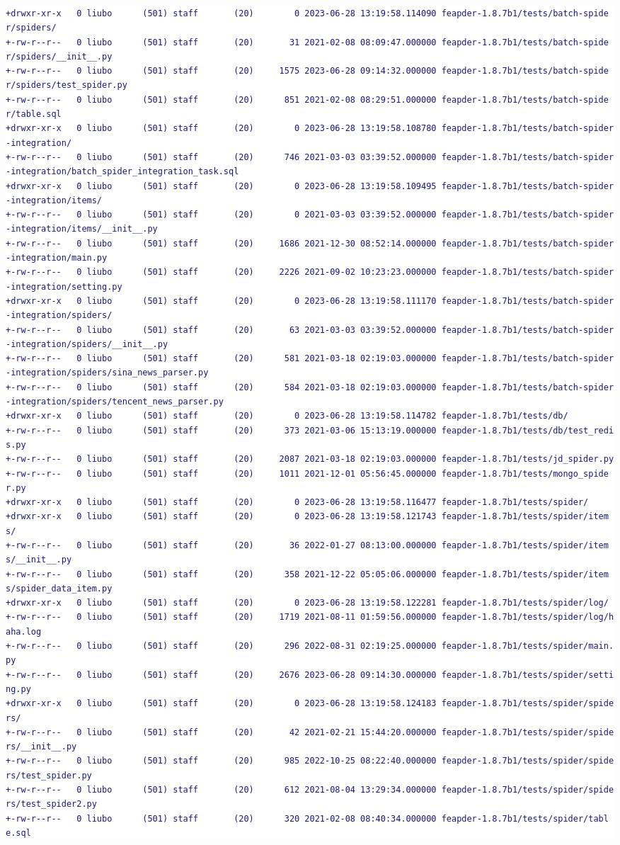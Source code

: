 ```diff
+drwxr-xr-x   0 liubo      (501) staff       (20)        0 2023-06-28 13:19:58.114090 feapder-1.8.7b1/tests/batch-spider/spiders/
+-rw-r--r--   0 liubo      (501) staff       (20)       31 2021-02-08 08:09:47.000000 feapder-1.8.7b1/tests/batch-spider/spiders/__init__.py
+-rw-r--r--   0 liubo      (501) staff       (20)     1575 2023-06-28 09:14:32.000000 feapder-1.8.7b1/tests/batch-spider/spiders/test_spider.py
+-rw-r--r--   0 liubo      (501) staff       (20)      851 2021-02-08 08:29:51.000000 feapder-1.8.7b1/tests/batch-spider/table.sql
+drwxr-xr-x   0 liubo      (501) staff       (20)        0 2023-06-28 13:19:58.108780 feapder-1.8.7b1/tests/batch-spider-integration/
+-rw-r--r--   0 liubo      (501) staff       (20)      746 2021-03-03 03:39:52.000000 feapder-1.8.7b1/tests/batch-spider-integration/batch_spider_integration_task.sql
+drwxr-xr-x   0 liubo      (501) staff       (20)        0 2023-06-28 13:19:58.109495 feapder-1.8.7b1/tests/batch-spider-integration/items/
+-rw-r--r--   0 liubo      (501) staff       (20)        0 2021-03-03 03:39:52.000000 feapder-1.8.7b1/tests/batch-spider-integration/items/__init__.py
+-rw-r--r--   0 liubo      (501) staff       (20)     1686 2021-12-30 08:52:14.000000 feapder-1.8.7b1/tests/batch-spider-integration/main.py
+-rw-r--r--   0 liubo      (501) staff       (20)     2226 2021-09-02 10:23:23.000000 feapder-1.8.7b1/tests/batch-spider-integration/setting.py
+drwxr-xr-x   0 liubo      (501) staff       (20)        0 2023-06-28 13:19:58.111170 feapder-1.8.7b1/tests/batch-spider-integration/spiders/
+-rw-r--r--   0 liubo      (501) staff       (20)       63 2021-03-03 03:39:52.000000 feapder-1.8.7b1/tests/batch-spider-integration/spiders/__init__.py
+-rw-r--r--   0 liubo      (501) staff       (20)      581 2021-03-18 02:19:03.000000 feapder-1.8.7b1/tests/batch-spider-integration/spiders/sina_news_parser.py
+-rw-r--r--   0 liubo      (501) staff       (20)      584 2021-03-18 02:19:03.000000 feapder-1.8.7b1/tests/batch-spider-integration/spiders/tencent_news_parser.py
+drwxr-xr-x   0 liubo      (501) staff       (20)        0 2023-06-28 13:19:58.114782 feapder-1.8.7b1/tests/db/
+-rw-r--r--   0 liubo      (501) staff       (20)      373 2021-03-06 15:13:19.000000 feapder-1.8.7b1/tests/db/test_redis.py
+-rw-r--r--   0 liubo      (501) staff       (20)     2087 2021-03-18 02:19:03.000000 feapder-1.8.7b1/tests/jd_spider.py
+-rw-r--r--   0 liubo      (501) staff       (20)     1011 2021-12-01 05:56:45.000000 feapder-1.8.7b1/tests/mongo_spider.py
+drwxr-xr-x   0 liubo      (501) staff       (20)        0 2023-06-28 13:19:58.116477 feapder-1.8.7b1/tests/spider/
+drwxr-xr-x   0 liubo      (501) staff       (20)        0 2023-06-28 13:19:58.121743 feapder-1.8.7b1/tests/spider/items/
+-rw-r--r--   0 liubo      (501) staff       (20)       36 2022-01-27 08:13:00.000000 feapder-1.8.7b1/tests/spider/items/__init__.py
+-rw-r--r--   0 liubo      (501) staff       (20)      358 2021-12-22 05:05:06.000000 feapder-1.8.7b1/tests/spider/items/spider_data_item.py
+drwxr-xr-x   0 liubo      (501) staff       (20)        0 2023-06-28 13:19:58.122281 feapder-1.8.7b1/tests/spider/log/
+-rw-r--r--   0 liubo      (501) staff       (20)     1719 2021-08-11 01:59:56.000000 feapder-1.8.7b1/tests/spider/log/haha.log
+-rw-r--r--   0 liubo      (501) staff       (20)      296 2022-08-31 02:19:25.000000 feapder-1.8.7b1/tests/spider/main.py
+-rw-r--r--   0 liubo      (501) staff       (20)     2676 2023-06-28 09:14:30.000000 feapder-1.8.7b1/tests/spider/setting.py
+drwxr-xr-x   0 liubo      (501) staff       (20)        0 2023-06-28 13:19:58.124183 feapder-1.8.7b1/tests/spider/spiders/
+-rw-r--r--   0 liubo      (501) staff       (20)       42 2021-02-21 15:44:20.000000 feapder-1.8.7b1/tests/spider/spiders/__init__.py
+-rw-r--r--   0 liubo      (501) staff       (20)      985 2022-10-25 08:22:40.000000 feapder-1.8.7b1/tests/spider/spiders/test_spider.py
+-rw-r--r--   0 liubo      (501) staff       (20)      612 2021-08-04 13:29:34.000000 feapder-1.8.7b1/tests/spider/spiders/test_spider2.py
+-rw-r--r--   0 liubo      (501) staff       (20)      320 2021-02-08 08:40:34.000000 feapder-1.8.7b1/tests/spider/table.sql
```